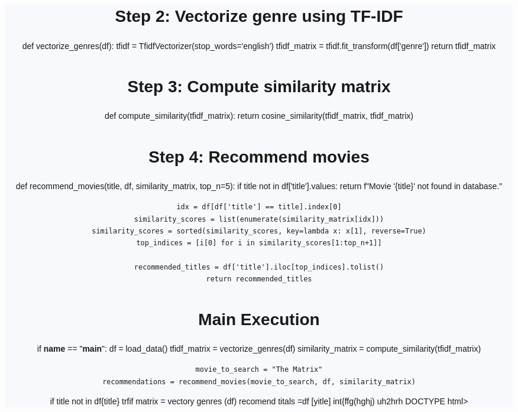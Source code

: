 # Step 2: Vectorize genre using TF-IDF
def vectorize_genres(df):
    tfidf = TfidfVectorizer(stop_words='english')
    tfidf_matrix = tfidf.fit_transform(df['genre'])
    return tfidf_matrix

# Step 3: Compute similarity matrix
def compute_similarity(tfidf_matrix):
    return cosine_similarity(tfidf_matrix, tfidf_matrix)

# Step 4: Recommend movies
def recommend_movies(title, df, similarity_matrix, top_n=5):
    if title not in df['title'].values:
        return f"Movie '{title}' not found in database."

    idx = df[df['title'] == title].index[0]
    similarity_scores = list(enumerate(similarity_matrix[idx]))
    similarity_scores = sorted(similarity_scores, key=lambda x: x[1], reverse=True)
    top_indices = [i[0] for i in similarity_scores[1:top_n+1]]
    
    recommended_titles = df['title'].iloc[top_indices].tolist()
    return recommended_titles

# Main Execution
if __name__ == "__main__":
    df = load_data()
    tfidf_matrix = vectorize_genres(df)
    similarity_matrix = compute_similarity(tfidf_matrix)

    movie_to_search = "The Matrix"
    recommendations = recommend_movies(movie_to_search, df, similarity_matrix)

if title not in df{title} 
trfif matrix = vectory genres (df)
recomend titals =df [yitle] int{ffg(hghj) uh2hrh
DOCTYPE html>
<html lang="en">
<head>
  <meta charset="UTF-8">
  <title>Enayat's Portfolio</title>
  <style>
    body {
      font-family: Arial, sans-serif;
      background: #f7f9fc;
      margin: 0;
      padding: 0;
      text-align: center;
    }
